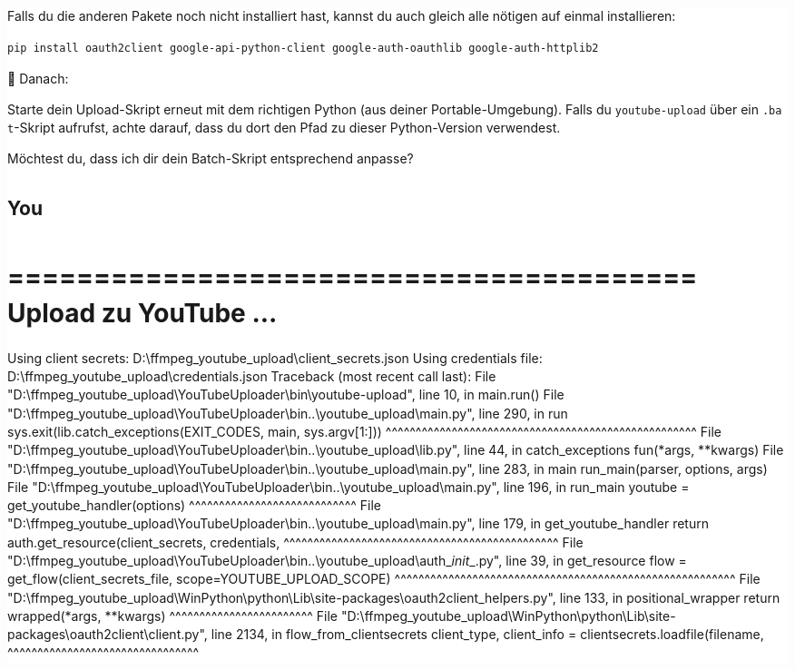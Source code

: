 


Falls du die anderen Pakete noch nicht installiert hast, kannst du auch gleich alle nötigen auf einmal installieren:




```bash
pip install oauth2client google-api-python-client google-auth-oauthlib google-auth-httplib2

```









🔁 Danach:




Starte dein Upload-Skript erneut mit dem richtigen Python (aus deiner Portable-Umgebung). Falls du `youtube-upload` über ein `.bat`-Skript aufrufst, achte darauf, dass du dort den Pfad zu dieser Python-Version verwendest.




Möchtest du, dass ich dir dein Batch-Skript entsprechend anpasse?

## You
========================================
Upload zu YouTube ...
========================================
Using client secrets: D:\ffmpeg_youtube_upload\client_secrets.json
Using credentials file: D:\ffmpeg_youtube_upload\credentials.json
Traceback (most recent call last):
  File "D:\ffmpeg_youtube_upload\YouTubeUploader\bin\youtube-upload", line 10, in <module>
    main.run()
  File "D:\ffmpeg_youtube_upload\YouTubeUploader\bin\..\youtube_upload\main.py", line 290, in run
    sys.exit(lib.catch_exceptions(EXIT_CODES, main, sys.argv[1:]))
             ^^^^^^^^^^^^^^^^^^^^^^^^^^^^^^^^^^^^^^^^^^^^^^^^^^^^
  File "D:\ffmpeg_youtube_upload\YouTubeUploader\bin\..\youtube_upload\lib.py", line 44, in catch_exceptions
    fun(*args, **kwargs)
  File "D:\ffmpeg_youtube_upload\YouTubeUploader\bin\..\youtube_upload\main.py", line 283, in main
    run_main(parser, options, args)
  File "D:\ffmpeg_youtube_upload\YouTubeUploader\bin\..\youtube_upload\main.py", line 196, in run_main
    youtube = get_youtube_handler(options)
              ^^^^^^^^^^^^^^^^^^^^^^^^^^^^
  File "D:\ffmpeg_youtube_upload\YouTubeUploader\bin\..\youtube_upload\main.py", line 179, in get_youtube_handler
    return auth.get_resource(client_secrets, credentials,
           ^^^^^^^^^^^^^^^^^^^^^^^^^^^^^^^^^^^^^^^^^^^^^^
  File "D:\ffmpeg_youtube_upload\YouTubeUploader\bin\..\youtube_upload\auth\__init__.py", line 39, in get_resource
    flow = get_flow(client_secrets_file, scope=YOUTUBE_UPLOAD_SCOPE)
           ^^^^^^^^^^^^^^^^^^^^^^^^^^^^^^^^^^^^^^^^^^^^^^^^^^^^^^^^^
  File "D:\ffmpeg_youtube_upload\WinPython\python\Lib\site-packages\oauth2client\_helpers.py", line 133, in positional_wrapper
    return wrapped(*args, **kwargs)
           ^^^^^^^^^^^^^^^^^^^^^^^^
  File "D:\ffmpeg_youtube_upload\WinPython\python\Lib\site-packages\oauth2client\client.py", line 2134, in flow_from_clientsecrets
    client_type, client_info = clientsecrets.loadfile(filename,
                               ^^^^^^^^^^^^^^^^^^^^^^^^^^^^^^^^